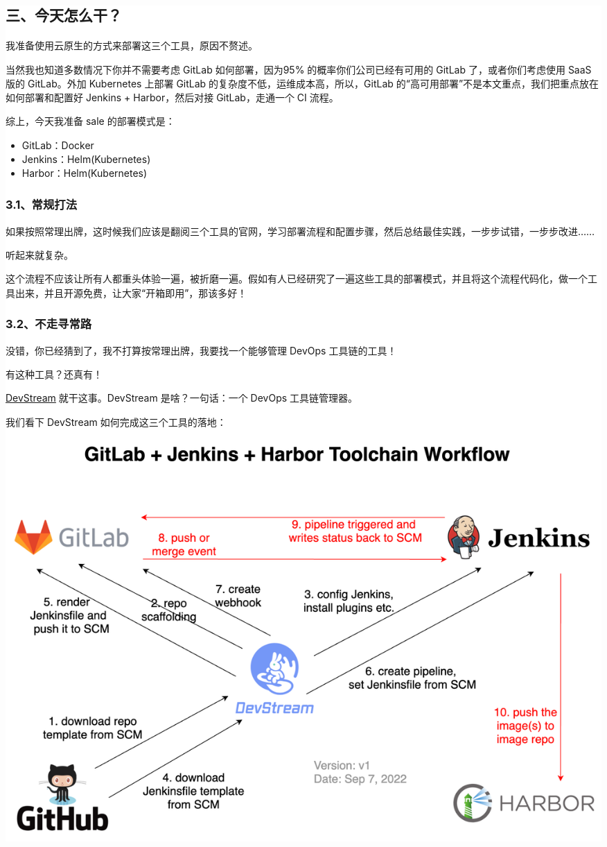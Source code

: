 
## 三、今天怎么干？

我准备使用云原生的方式来部署这三个工具，原因不赘述。

当然我也知道多数情况下你并不需要考虑 GitLab 如何部署，因为95% 的概率你们公司已经有可用的 GitLab 了，或者你们考虑使用 SaaS 版的 GitLab。外加 Kubernetes 上部署 GitLab 的复杂度不低，运维成本高，所以，GitLab 的“高可用部署”不是本文重点，我们把重点放在如何部署和配置好 Jenkins + Harbor，然后对接 GitLab，走通一个 CI 流程。

综上，今天我准备 sale 的部署模式是：

- GitLab：Docker
- Jenkins：Helm(Kubernetes)
- Harbor：Helm(Kubernetes)

### 3.1、常规打法

如果按照常理出牌，这时候我们应该是翻阅三个工具的官网，学习部署流程和配置步骤，然后总结最佳实践，一步步试错，一步步改进……

听起来就复杂。

这个流程不应该让所有人都重头体验一遍，被折磨一遍。假如有人已经研究了一遍这些工具的部署模式，并且将这个流程代码化，做一个工具出来，并且开源免费，让大家“开箱即用”，那该多好！

### 3.2、不走寻常路

没错，你已经猜到了，我不打算按常理出牌，我要找一个能够管理 DevOps 工具链的工具！

有这种工具？还真有！

[DevStream](https://github.com/devstream-io/devstream) 就干这事。DevStream 是啥？一句话：一个 DevOps 工具链管理器。

我们看下 DevStream 如何完成这三个工具的落地：

![GitLab+Jenkins+Harbor with DevStream](./gitlab-jenkins-harbor-dtm.png)
